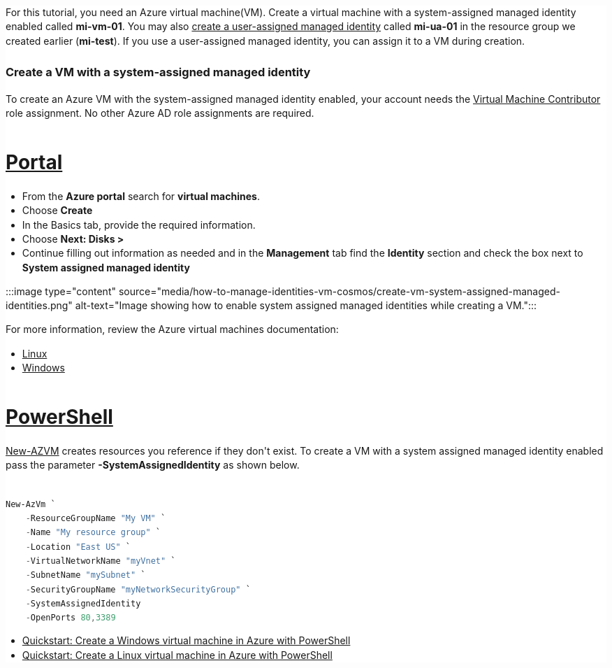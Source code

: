 For this tutorial, you need an Azure virtual machine(VM). Create a virtual machine with a system-assigned managed identity enabled called **mi-vm-01**.  You may also [create a user-assigned managed identity](how-manage-user-assigned-managed-identities.md) called **mi-ua-01** in the resource group we created earlier (**mi-test**). If you use a user-assigned managed identity, you can assign it to a VM during creation.

### Create a VM with a system-assigned managed identity

To create an Azure VM with the system-assigned managed identity enabled, your account needs the [Virtual Machine Contributor](../../role-based-access-control/built-in-roles.md#virtual-machine-contributor) role assignment.  No other Azure AD role assignments are required.

# [Portal](#tab/azure-portal)

- From the **Azure portal** search for **virtual machines**.
- Choose **Create**
- In the Basics tab, provide the required information.
- Choose **Next: Disks >**
- Continue filling out information as needed and in the **Management** tab find the **Identity** section and check the box next to **System assigned managed identity**

:::image type="content" source="media/how-to-manage-identities-vm-cosmos/create-vm-system-assigned-managed-identities.png" alt-text="Image showing how to enable system assigned managed identities while creating a VM.":::

For more information, review the Azure virtual machines documentation:

- [Linux](../../virtual-machines/linux/quick-create-portal.md)
- [Windows](../../virtual-machines/windows/quick-create-portal.md)

# [PowerShell](#tab/azure-powershell)

[New-AZVM](/powershell/module/az.compute/new-azvm) creates resources you reference if they don't exist. To create a VM with a system assigned managed identity enabled pass the parameter **-SystemAssignedIdentity** as shown below. 


```powershell

New-AzVm `
    -ResourceGroupName "My VM" `
    -Name "My resource group" `
    -Location "East US" `
    -VirtualNetworkName "myVnet" `
    -SubnetName "mySubnet" `
    -SecurityGroupName "myNetworkSecurityGroup" `
    -SystemAssignedIdentity
    -OpenPorts 80,3389
```

- [Quickstart: Create a Windows virtual machine in Azure with PowerShell](../../virtual-machines/windows/quick-create-powershell.md)
- [Quickstart: Create a Linux virtual machine in Azure with PowerShell](../../virtual-machines/linux/quick-create-powershell.md)

